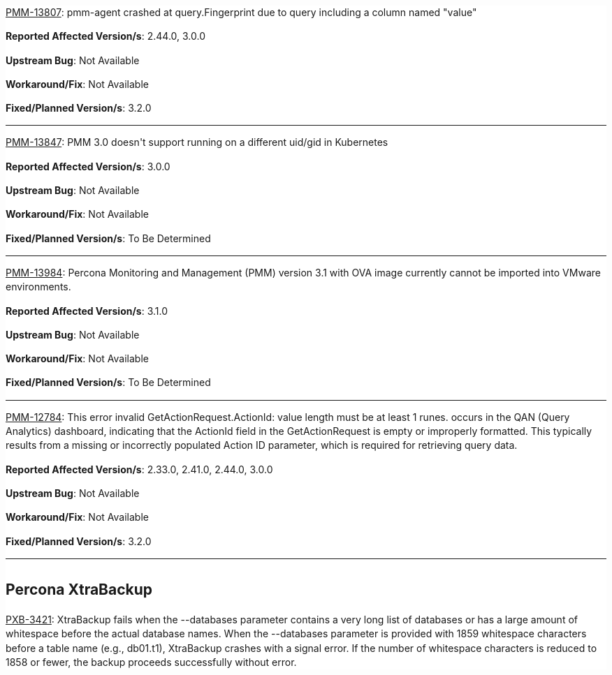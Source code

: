 [PMM-13807](https://perconadev.atlassian.net/browse/PMM-13807): pmm-agent crashed at query.Fingerprint due to query including a column named "value"

**Reported Affected Version/s**: 2.44.0, 3.0.0

**Upstream Bug**: Not Available

**Workaround/Fix**: Not Available

**Fixed/Planned Version/s**: 3.2.0

<hr>

[PMM-13847](https://perconadev.atlassian.net/browse/PMM-13847): PMM 3.0 doesn't support running on a different uid/gid in Kubernetes

**Reported Affected Version/s**: 3.0.0

**Upstream Bug**: Not Available

**Workaround/Fix**: Not Available

**Fixed/Planned Version/s**: To Be Determined

<hr>

[PMM-13984](https://perconadev.atlassian.net/browse/PMM-13984): Percona Monitoring and Management (PMM) version 3.1 with OVA image currently cannot be imported into VMware environments.

**Reported Affected Version/s**: 3.1.0

**Upstream Bug**: Not Available

**Workaround/Fix**: Not Available

**Fixed/Planned Version/s**: To Be Determined

<hr>

[PMM-12784](https://perconadev.atlassian.net/browse/PMM-12784): This error invalid GetActionRequest.ActionId: value length must be at least 1 runes. occurs in the QAN (Query Analytics) dashboard, indicating that the ActionId field in the GetActionRequest is empty or improperly formatted. This typically results from a missing or incorrectly populated Action ID parameter, which is required for retrieving query data.

**Reported Affected Version/s**: 2.33.0, 2.41.0, 2.44.0, 3.0.0

**Upstream Bug**: Not Available

**Workaround/Fix**: Not Available

**Fixed/Planned Version/s**: 3.2.0

<hr>

## Percona XtraBackup

[PXB-3421](https://perconadev.atlassian.net/browse/PXB-3421): XtraBackup fails when the --databases parameter contains a very long list of databases or has a large amount of whitespace before the actual database names. When the --databases parameter is provided with 1859 whitespace characters before a table name (e.g., db01.t1), XtraBackup crashes with a signal error. If the number of whitespace characters is reduced to 1858 or fewer, the backup proceeds successfully without error.
